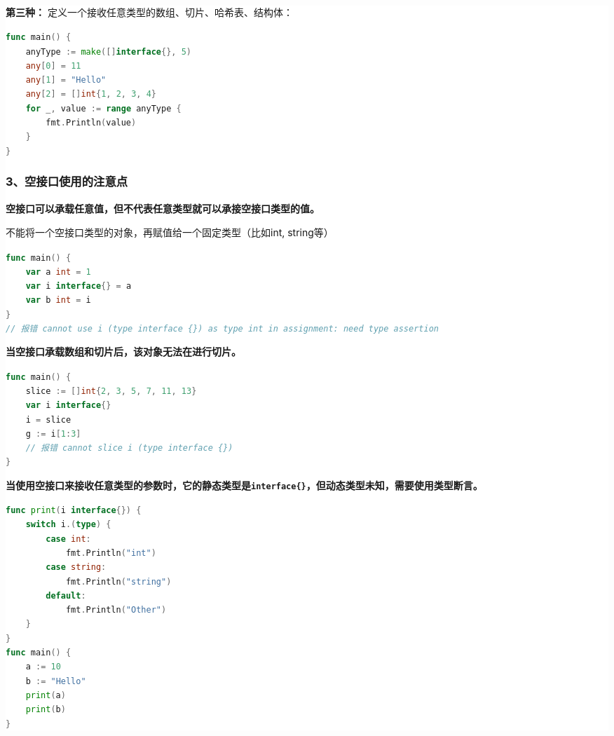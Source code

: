 **第三种：** 定义一个接收任意类型的数组、切片、哈希表、结构体：

```go
func main() {
    anyType := make([]interface{}, 5)
    any[0] = 11
    any[1] = "Hello"
    any[2] = []int{1, 2, 3, 4}
    for _, value := range anyType {
        fmt.Println(value)
    }
}
```

### 3、空接口使用的注意点

**空接口可以承载任意值，但不代表任意类型就可以承接空接口类型的值。**

不能将一个空接口类型的对象，再赋值给一个固定类型（比如int, string等）

```go
func main() {
    var a int = 1
    var i interface{} = a
    var b int = i
}
// 报错 cannot use i (type interface {}) as type int in assignment: need type assertion
```

**当空接口承载数组和切片后，该对象无法在进行切片。**

```go
func main() {
    slice := []int{2, 3, 5, 7, 11, 13}
    var i interface{}
    i = slice
    g := i[1:3]
    // 报错 cannot slice i (type interface {})
}
```

**当使用空接口来接收任意类型的参数时，它的静态类型是`interface{}`，但动态类型未知，需要使用类型断言。**

```go
func print(i interface{}) {
    switch i.(type) {
        case int:
            fmt.Println("int")
        case string:
            fmt.Println("string")
        default:
            fmt.Println("Other")
    }
}
func main() {
    a := 10
    b := "Hello"
    print(a)
    print(b)
}
```
